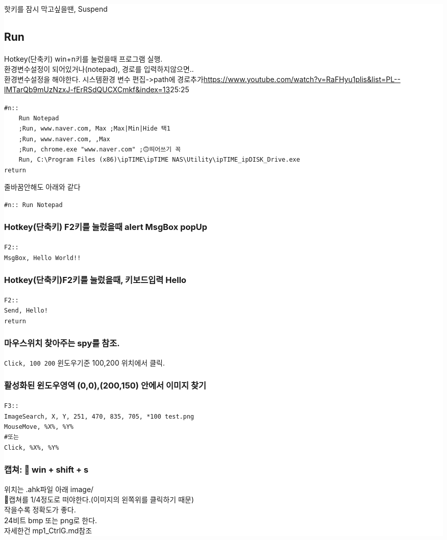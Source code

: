 핫키를 잠시 막고싶을땐, Suspend

## Run
Hotkey(단축키) win+n키를 눌렀을때 프로그램 실행. <br>
환경변수설정이 되어있거나(notepad), 경로를 입력하지않으면.. <br>
환경변수설정을 해야한다. 시스템환경 변수 편집->path에 경로추가<https://www.youtube.com/watch?v=RaFHyu1plis&list=PL--lMTarQb9mUzNzxJ-fErRSdQUCXCmkf&index=13>25:25
```
#n::
	Run Notepad
    ;Run, www.naver.com, Max ;Max|Min|Hide 택1
	;Run, www.naver.com, ,Max
	;Run, chrome.exe "www.naver.com" ;🙃띄어쓰기 꼭
	Run, C:\Program Files (x86)\ipTIME\ipTIME NAS\Utility\ipTIME_ipDISK_Drive.exe
return
```
줄바꿈안해도 아래와 같다
```
#n:: Run Notepad
```

### Hotkey(단축키) F2키를 눌렀을때 alert MsgBox popUp
```
F2::
MsgBox, Hello World!!
```

### Hotkey(단축키)F2키를 눌렀을때, 키보드입력 Hello
```
F2::
Send, Hello!
return
```


### 마우스위치 찾아주는 spy를 참조.
`Click, 100 200`
윈도우기준 100,200 위치에서 클릭.

### 활성화된 윈도우영역 (0,0),(200,150) 안에서 이미지 찾기
```
F3::
ImageSearch, X, Y, 251, 470, 835, 705, *100 test.png
MouseMove, %X%, %Y%
#또는
Click, %X%, %Y%
```

### 캡쳐: 🎈 win + shift + s
위치는 .ahk파일 아래 image/  <br>
🎈캡쳐를 1/4정도로 떠야한다.(이미지의 왼쪽위를 클릭하기 때문) <br>
작을수록 정확도가 좋다.<br>
24비트 bmp 또는 png로 한다.<br>
자세한건 mp1_CtrlG.md참조
